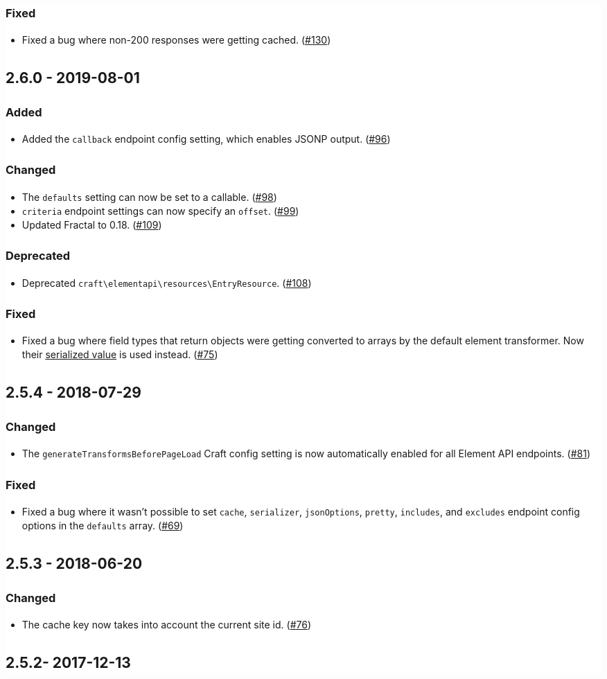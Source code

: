 ### Fixed
- Fixed a bug where non-200 responses were getting cached. ([#130](https://github.com/craftcms/element-api/issues/130))

## 2.6.0 - 2019-08-01

### Added
- Added the `callback` endpoint config setting, which enables JSONP output. ([#96](https://github.com/craftcms/element-api/issues/96))

### Changed
- The `defaults` setting can now be set to a callable. ([#98](https://github.com/craftcms/element-api/pull/98))
- `criteria` endpoint settings can now specify an `offset`. ([#99](https://github.com/craftcms/element-api/issues/99)) 
- Updated Fractal to 0.18. ([#109](https://github.com/craftcms/element-api/issues/109))

### Deprecated
- Deprecated `craft\elementapi\resources\EntryResource`. ([#108](https://github.com/craftcms/element-api/issues/108))

### Fixed
- Fixed a bug where field types that return objects were getting converted to arrays by the default element transformer. Now their [serialized value](https://docs.craftcms.com/api/v3/craft-base-fieldinterface.html#method-serializevalue) is used instead. ([#75](https://github.com/craftcms/element-api/issues/75))

## 2.5.4 - 2018-07-29

### Changed
- The `generateTransformsBeforePageLoad` Craft config setting is now automatically enabled for all Element API endpoints. ([#81](https://github.com/craftcms/element-api/issues/81))

### Fixed
- Fixed a bug where it wasn’t possible to set `cache`, `serializer`, `jsonOptions`, `pretty`, `includes`, and `excludes` endpoint config options in the `defaults` array. ([#69](https://github.com/craftcms/element-api/pull/69))

## 2.5.3 - 2018-06-20

### Changed
- The cache key now takes into account the current site id. ([#76](https://github.com/craftcms/element-api/issues/76))

## 2.5.2- 2017-12-13
